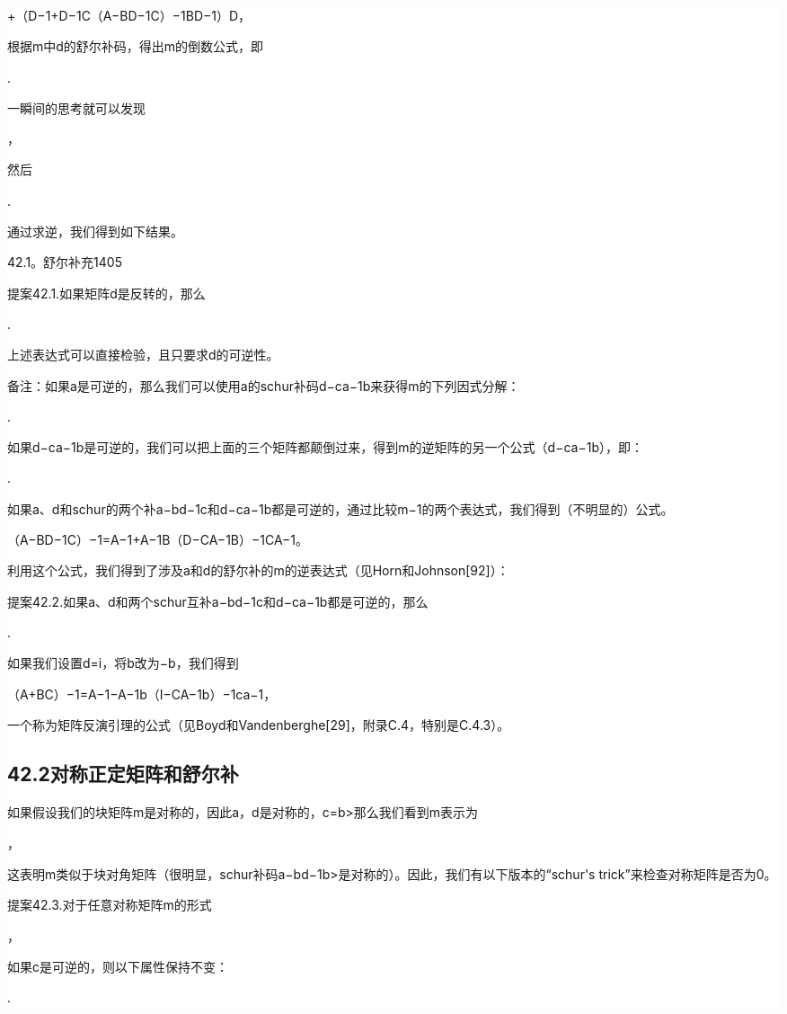 +（D−1+D−1C（A−BD−1C）−1BD−1）D，

根据m中d的舒尔补码，得出m的倒数公式，即

.

一瞬间的思考就可以发现

，

然后

.

通过求逆，我们得到如下结果。

42.1。舒尔补充1405

提案42.1.如果矩阵d是反转的，那么

.

上述表达式可以直接检验，且只要求d的可逆性。

备注：如果a是可逆的，那么我们可以使用a的schur补码d−ca−1b来获得m的下列因式分解：

.

如果d−ca−1b是可逆的，我们可以把上面的三个矩阵都颠倒过来，得到m的逆矩阵的另一个公式（d−ca−1b），即：

.

如果a、d和schur的两个补a−bd−1c和d−ca−1b都是可逆的，通过比较m−1的两个表达式，我们得到（不明显的）公式。

（A−BD−1C）−1=A−1+A−1B（D−CA−1B）−1CA−1。

利用这个公式，我们得到了涉及a和d的舒尔补的m的逆表达式（见Horn和Johnson[92]）：

提案42.2.如果a、d和两个schur互补a−bd−1c和d−ca−1b都是可逆的，那么

.

如果我们设置d=i，将b改为−b，我们得到

（A+BC）−1=A−1−A−1b（I−CA−1b）−1ca−1，

一个称为矩阵反演引理的公式（见Boyd和Vandenberghe[29]，附录C.4，特别是C.4.3）。

## 42.2对称正定矩阵和舒尔补

如果假设我们的块矩阵m是对称的，因此a，d是对称的，c=b>那么我们看到m表示为

，

这表明m类似于块对角矩阵（很明显，schur补码a−bd−1b>是对称的）。因此，我们有以下版本的“schur's trick”来检查对称矩阵是否为0。

提案42.3.对于任意对称矩阵m的形式

，

如果c是可逆的，则以下属性保持不变：

.
